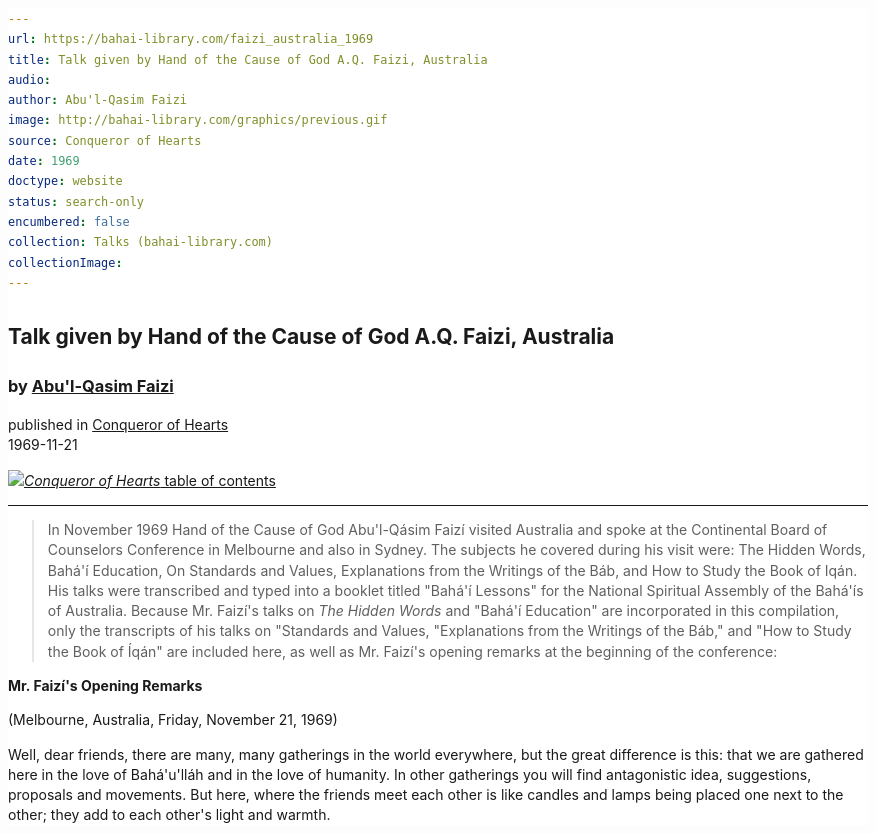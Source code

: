 ```yaml
---
url: https://bahai-library.com/faizi_australia_1969
title: Talk given by Hand of the Cause of God A.Q. Faizi, Australia
audio: 
author: Abu'l-Qasim Faizi
image: http://bahai-library.com/graphics/previous.gif
source: Conqueror of Hearts
date: 1969
doctype: website
status: search-only
encumbered: false
collection: Talks (bahai-library.com)
collectionImage: 
---
```



## Talk given by Hand of the Cause of God A.Q. Faizi, Australia

### by [Abu'l-Qasim Faizi](https://bahai-library.com/author/Abu'l-Qasim+Faizi)

published in [Conqueror of Hearts](http://bahai-library.com/faizi_conqueror_hearts)  
1969-11-21


[![](http://bahai-library.com/graphics/previous.gif)_Conqueror of Hearts_ table of contents](http://bahai-library.com/faizi_conqueror_hearts)

* * *

> In November 1969 Hand of the Cause of God Abu'l-Qásim Faizí visited Australia and spoke at the Continental Board of Counselors Conference in Melbourne and also in Sydney. The subjects he covered during his visit were: The Hidden Words, Bahá'í Education, On Standards and Values, Explanations from the Writings of the Báb, and How to Study the Book of Iqán. His talks were transcribed and typed into a booklet titled "Bahá'í Lessons" for the National Spiritual Assembly of the Bahá'ís of Australia. Because Mr. Faizí's talks on _The Hidden Words_ and "Bahá'í Education" are incorporated in this compilation, only the transcripts of his talks on "Standards and Values, "Explanations from the Writings of the Báb," and "How to Study the Book of Íqán" are included here, as well as Mr. Faizí's opening remarks at the beginning of the conference:

  

**Mr. Faizí's Opening Remarks**  
  
(Melbourne, Australia, Friday, November 21, 1969)  

  
Well, dear friends, there are many, many gatherings in the world everywhere, but the great difference is this: that we are gathered here in the love of Bahá'u'lláh and in the love of humanity. In other gatherings you will find antagonistic idea, suggestions, proposals and movements. But here, where the friends meet each other is like candles and lamps being placed one next to the other; they add to each other's light and warmth.  
  